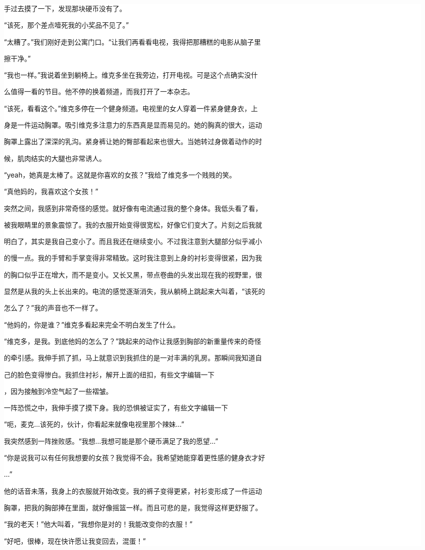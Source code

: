 手过去摸了一下，发现那块硬币没有了。

“该死，那个差点噎死我的小奖品不见了。”

“太糟了。”我们刚好走到公寓门口。“让我们再看看电视，我得把那糟糕的电影从脑子里

擦干净。”

“我也一样。”我说着坐到躺椅上。维克多坐在我旁边，打开电视。可是这个点确实没什

么值得一看的节目。他不停的换着频道，而我打开了一本杂志。

“该死，看看这个。”维克多停在一个健身频道。电视里的女人穿着一件紧身健身衣，上

身是一件运动胸罩。吸引维克多注意力的东西真是显而易见的。她的胸真的很大，运动

胸罩上露出了深深的乳沟。紧身裤让她的臀部看起来也很大。当她转过身做着动作的时

候，肌肉结实的大腿也非常诱人。

“yeah，她真是太棒了。这就是你喜欢的女孩？”我给了维克多一个贱贱的笑。

“真他妈的，我喜欢这个女孩！”

突然之间，我感到非常奇怪的感觉。就好像有电流通过我的整个身体。我低头看了看，

被我眼睛里的景象震惊了。我的衣服开始变得很宽松，好像它们变大了。片刻之后我就

明白了，其实是我自己变小了。而且我还在继续变小。不过我注意到大腿部分似乎减小

的慢一点。我的手臂和手掌变得非常精致。这时我注意到上身的衬衫变得很紧，因为我

的胸口似乎正在增大，而不是变小。又长又黑，带点卷曲的头发出现在我的视野里，很

显然是从我的头上长出来的。电流的感觉逐渐消失，我从躺椅上跳起来大叫着，“该死的

怎么了？”我的声音也不一样了。

“他妈的，你是谁？”维克多看起来完全不明白发生了什么。

“维克多，是我。到底他妈的怎么了？”跳起来的动作让我感到胸部的新重量传来的奇怪

的牵引感。我伸手抓了抓，马上就意识到我抓住的是一对丰满的乳房。那瞬间我知道自

己的脸色变得惨白。我抓住衬衫，解开上面的纽扣，有些文字编辑一下

，因为接触到冷空气起了一些褶皱。

一阵恐慌之中，我伸手摸了摸下身。我的恐惧被证实了，有些文字编辑一下

“呃，麦克…该死的，伙计，你看起来就像电视里那个辣妹…”

我突然感到一阵挫败感。“我想…我想可能是那个硬币满足了我的愿望…”

“你是说我可以有任何我想要的女孩？我觉得不会。我希望她能穿着更性感的健身衣才好

…”

他的话音未落，我身上的衣服就开始改变。我的裤子变得更紧，衬衫变形成了一件运动

胸罩，把我的胸部捧在里面，就好像摇篮一样。而且可悲的是，我觉得这样更舒服了。

“我的老天！”他大叫着，“我想你是对的！我能改变你的衣服！”

“好吧，很棒，现在快许愿让我变回去，混蛋！”
